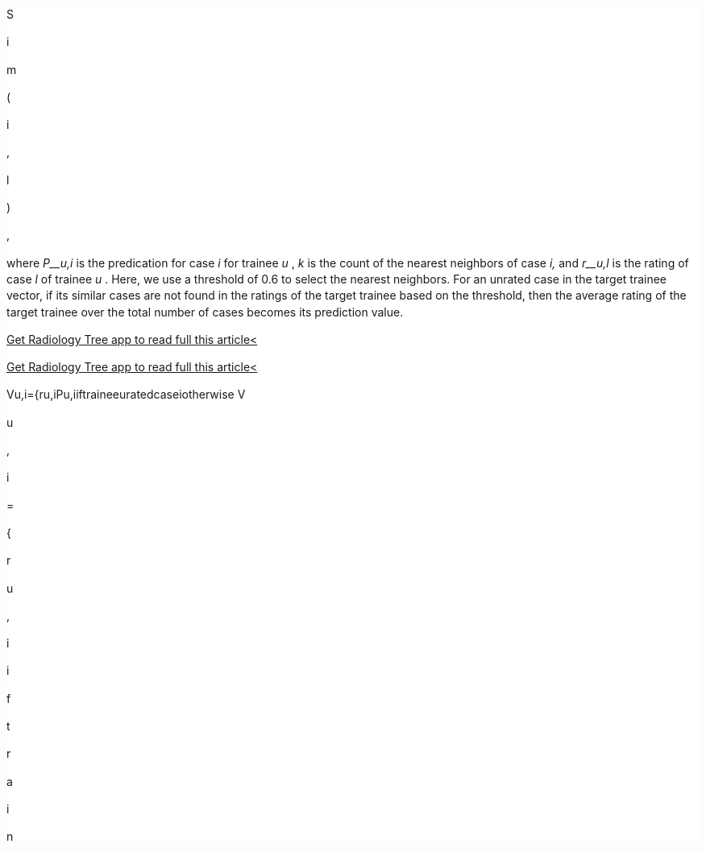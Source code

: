 S

i

m

(

i

,

l

)

,


where _P__u,i_ is the predication for case _i_ for trainee _u_ , _k_ is the count of the nearest neighbors of case _i,_ and _r__u,l_ is the rating of case _l_ of trainee _u_ . Here, we use a threshold of 0.6 to select the nearest neighbors. For an unrated case in the target trainee vector, if its similar cases are not found in the ratings of the target trainee based on the threshold, then the average rating of the target trainee over the total number of cases becomes its prediction value.


[Get Radiology Tree app to read full this article<](https://clinicalpub.com/app)

[Get Radiology Tree app to read full this article<](https://clinicalpub.com/app)

Vu,i={ru,iPu,iiftraineeuratedcaseiotherwise
V

u

,

i

=

{

r

u

,

i

i

f

t

r

a

i

n
